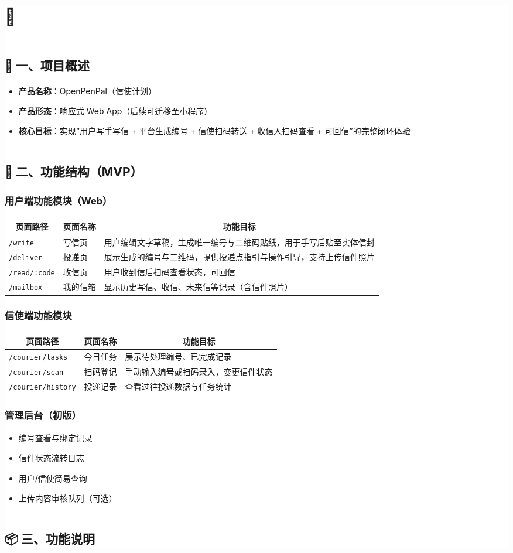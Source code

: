 # 📘 

---

## 🧭 一、项目概述

- **产品名称**：OpenPenPal（信使计划）
    
- **产品形态**：响应式 Web App（后续可迁移至小程序）
    
- **核心目标**：实现“用户写手写信 + 平台生成编号 + 信使扫码转送 + 收信人扫码查看 + 可回信”的完整闭环体验
    

---

## 🧱 二、功能结构（MVP）

### 用户端功能模块（Web）

|页面路径|页面名称|功能目标|
|---|---|---|
|`/write`|写信页|用户编辑文字草稿，生成唯一编号与二维码贴纸，用于手写后贴至实体信封|
|`/deliver`|投递页|展示生成的编号与二维码，提供投递点指引与操作引导，支持上传信件照片|
|`/read/:code`|收信页|用户收到信后扫码查看状态，可回信|
|`/mailbox`|我的信箱|显示历史写信、收信、未来信等记录（含信件照片）|

### 信使端功能模块

|页面路径|页面名称|功能目标|
|---|---|---|
|`/courier/tasks`|今日任务|展示待处理编号、已完成记录|
|`/courier/scan`|扫码登记|手动输入编号或扫码录入，变更信件状态|
|`/courier/history`|投递记录|查看过往投递数据与任务统计|

### 管理后台（初版）

- 编号查看与绑定记录
    
- 信件状态流转日志
    
- 用户/信使简易查询
    
- 上传内容审核队列（可选）
    

---

## 📦 三、功能说明
